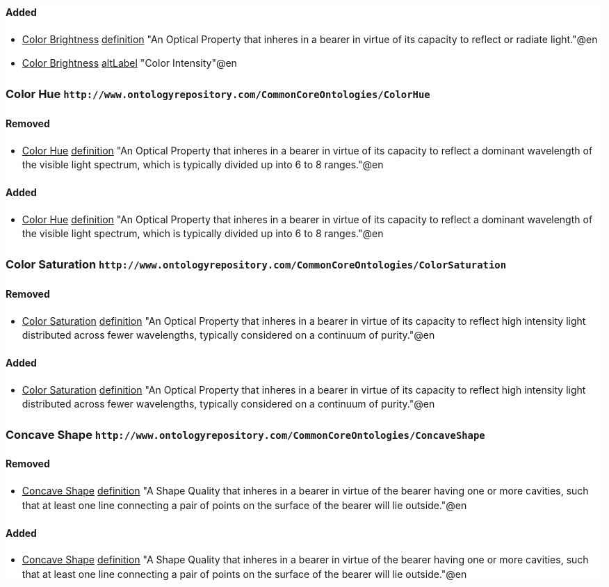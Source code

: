 #### Added
- [Color Brightness](http://www.ontologyrepository.com/CommonCoreOntologies/ColorBrightness) [definition](http://www.w3.org/2004/02/skos/core#definition) "An Optical Property that inheres in a bearer in virtue of its capacity to reflect or radiate light."@en 

- [Color Brightness](http://www.ontologyrepository.com/CommonCoreOntologies/ColorBrightness) [altLabel](http://www.w3.org/2004/02/skos/core#altLabel) "Color Intensity"@en 


### Color Hue `http://www.ontologyrepository.com/CommonCoreOntologies/ColorHue`
#### Removed
- [Color Hue](http://www.ontologyrepository.com/CommonCoreOntologies/ColorHue) [definition](http://www.ontologyrepository.com/CommonCoreOntologies/definition) "An Optical Property that inheres in a bearer in virtue of its capacity to reflect a dominant wavelength of the visible light spectrum, which is typically divided up into 6 to 8 ranges."@en 

#### Added
- [Color Hue](http://www.ontologyrepository.com/CommonCoreOntologies/ColorHue) [definition](http://www.w3.org/2004/02/skos/core#definition) "An Optical Property that inheres in a bearer in virtue of its capacity to reflect a dominant wavelength of the visible light spectrum, which is typically divided up into 6 to 8 ranges."@en 


### Color Saturation `http://www.ontologyrepository.com/CommonCoreOntologies/ColorSaturation`
#### Removed
- [Color Saturation](http://www.ontologyrepository.com/CommonCoreOntologies/ColorSaturation) [definition](http://www.ontologyrepository.com/CommonCoreOntologies/definition) "An Optical Property that inheres in a bearer in virtue of its capacity to reflect high intensity light distributed across fewer wavelengths, typically considered on a continuum of purity."@en 

#### Added
- [Color Saturation](http://www.ontologyrepository.com/CommonCoreOntologies/ColorSaturation) [definition](http://www.w3.org/2004/02/skos/core#definition) "An Optical Property that inheres in a bearer in virtue of its capacity to reflect high intensity light distributed across fewer wavelengths, typically considered on a continuum of purity."@en 


### Concave Shape `http://www.ontologyrepository.com/CommonCoreOntologies/ConcaveShape`
#### Removed
- [Concave Shape](http://www.ontologyrepository.com/CommonCoreOntologies/ConcaveShape) [definition](http://www.ontologyrepository.com/CommonCoreOntologies/definition) "A Shape Quality that inheres in a bearer in virtue of the bearer having one or more cavities, such that at least one line connecting a pair of points on the surface of the bearer will lie outside."@en 

#### Added
- [Concave Shape](http://www.ontologyrepository.com/CommonCoreOntologies/ConcaveShape) [definition](http://www.w3.org/2004/02/skos/core#definition) "A Shape Quality that inheres in a bearer in virtue of the bearer having one or more cavities, such that at least one line connecting a pair of points on the surface of the bearer will lie outside."@en 
